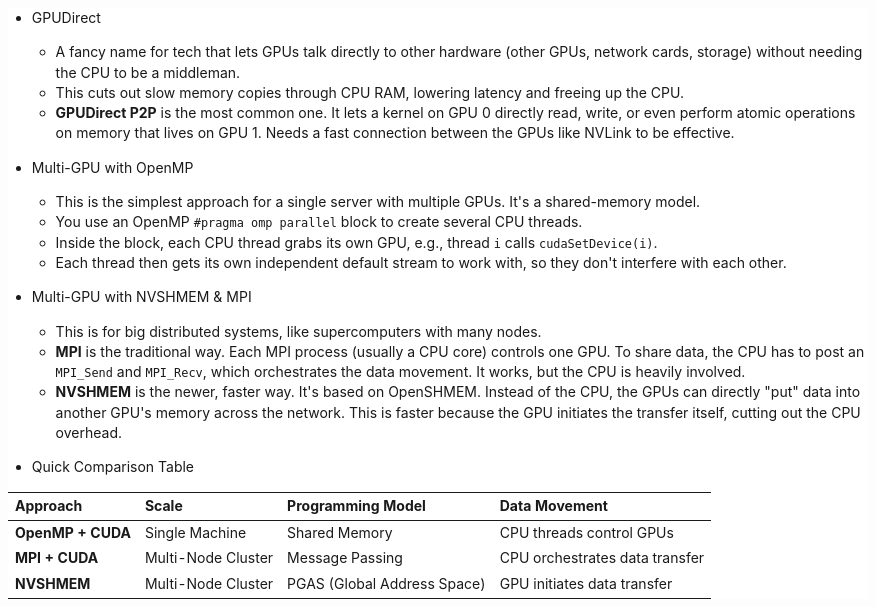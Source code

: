 -   GPUDirect
    -   A fancy name for tech that lets GPUs talk directly to other hardware (other GPUs, network cards, storage) without needing the CPU to be a middleman.
    -   This cuts out slow memory copies through CPU RAM, lowering latency and freeing up the CPU.
    -   **GPUDirect P2P** is the most common one. It lets a kernel on GPU 0 directly read, write, or even perform atomic operations on memory that lives on GPU 1. Needs a fast connection between the GPUs like NVLink to be effective.

-   Multi-GPU with OpenMP
    -   This is the simplest approach for a single server with multiple GPUs. It's a shared-memory model.
    -   You use an OpenMP `#pragma omp parallel` block to create several CPU threads.
    -   Inside the block, each CPU thread grabs its own GPU, e.g., thread `i` calls `cudaSetDevice(i)`.
    -   Each thread then gets its own independent default stream to work with, so they don't interfere with each other.

-   Multi-GPU with NVSHMEM & MPI
    -   This is for big distributed systems, like supercomputers with many nodes.
    -   **MPI** is the traditional way. Each MPI process (usually a CPU core) controls one GPU. To share data, the CPU has to post an `MPI_Send` and `MPI_Recv`, which orchestrates the data movement. It works, but the CPU is heavily involved.
    -   **NVSHMEM** is the newer, faster way. It's based on OpenSHMEM. Instead of the CPU, the GPUs can directly "put" data into another GPU's memory across the network. This is faster because the GPU initiates the transfer itself, cutting out the CPU overhead.

-   Quick Comparison Table

| Approach | Scale | Programming Model | Data Movement |
| :--- | :--- | :--- | :--- |
| **OpenMP + CUDA** | Single Machine | Shared Memory | CPU threads control GPUs |
| **MPI + CUDA** | Multi-Node Cluster | Message Passing | CPU orchestrates data transfer |
| **NVSHMEM** | Multi-Node Cluster | PGAS (Global Address Space) | GPU initiates data transfer |